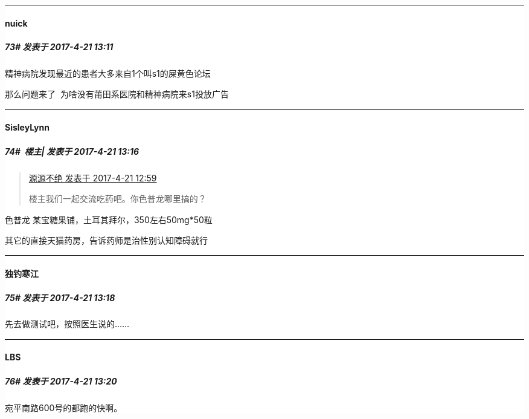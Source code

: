 -----

####  nuick  
##### 73#       发表于 2017-4-21 13:11




精神病院发现最近的患者大多来自1个叫s1的屎黄色论坛 

那么问题来了  为啥没有莆田系医院和精神病院来s1投放广告







-----

####  SisleyLynn  
##### 74#         楼主| 发表于 2017-4-21 13:16



<blockquote><a href="httphttps://bbs.saraba1st.com/2b/forum.php?mod=redirect&amp;goto=findpost&amp;pid=35728401&amp;ptid=1497915" target="_blank">源源不绝 发表于 2017-4-21 12:59</a>

楼主我们一起交流吃药吧。你色普龙哪里搞的？</blockquote>
色普龙 某宝糖果铺，土耳其拜尔，350左右50mg*50粒

其它的直接天猫药房，告诉药师是治性别认知障碍就行







-----

####  独钓寒江  
##### 75#       发表于 2017-4-21 13:18




先去做测试吧，按照医生说的……







-----

####  LBS  
##### 76#       发表于 2017-4-21 13:20




宛平南路600号的都跑的快啊。




